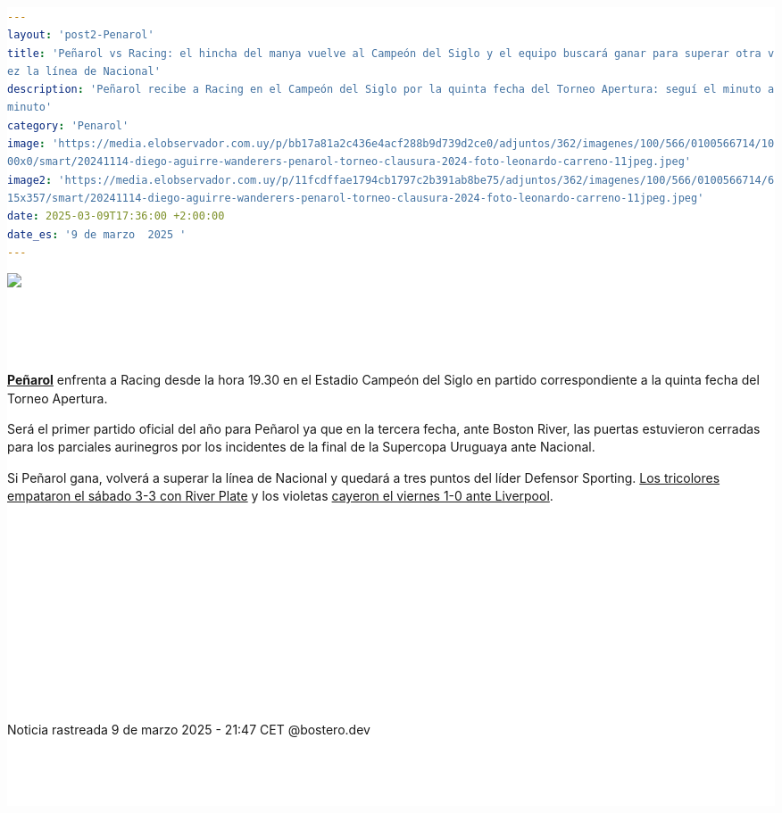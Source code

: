 ```yaml
---
layout: 'post2-Penarol'
title: 'Peñarol vs Racing: el hincha del manya vuelve al Campeón del Siglo y el equipo buscará ganar para superar otra vez la línea de Nacional'
description: 'Peñarol recibe a Racing en el Campeón del Siglo por la quinta fecha del Torneo Apertura: seguí el minuto a minuto'
category: 'Penarol'
image: 'https://media.elobservador.com.uy/p/bb17a81a2c436e4acf288b9d739d2ce0/adjuntos/362/imagenes/100/566/0100566714/1000x0/smart/20241114-diego-aguirre-wanderers-penarol-torneo-clausura-2024-foto-leonardo-carreno-11jpeg.jpeg'
image2: 'https://media.elobservador.com.uy/p/11fcdffae1794cb1797c2b391ab8be75/adjuntos/362/imagenes/100/566/0100566714/615x357/smart/20241114-diego-aguirre-wanderers-penarol-torneo-clausura-2024-foto-leonardo-carreno-11jpeg.jpeg'
date: 2025-03-09T17:36:00 +2:00:00
date_es: '9 de marzo  2025 '
---
```


<html>
<img style='width: 100%' src='{{ page.image | prepend: base.url }}'><div style='height: 75px'></div>
<p><strong><a href="https://www.elobservador.com.uy/futbol/asi-luce-el-cesped-del-estadio-campeon-del-siglo-hoy-y-ya-casi-se-vendieron-19000-entradas-penarol-vs-racing-n5988776" rel="follow" target="_blank">Peñarol</a></strong> enfrenta a Racing desde la hora 19.30 en el Estadio Campeón del Siglo en partido correspondiente a la quinta fecha del Torneo Apertura. </p><p>Será el primer partido oficial del año para Peñarol ya que en la tercera fecha, ante Boston River, las puertas estuvieron cerradas para los parciales aurinegros por los incidentes de la final de la Supercopa Uruguaya ante Nacional. </p><p>Si Peñarol gana, volverá a superar la línea de Nacional y quedará a tres puntos del líder Defensor Sporting. <a href="https://www.elobservador.com.uy/futbol/nacional-vs-river-plate-los-tricolores-reciben-los-darseneros-busca-un-triunfo-acercarse-los-arriba-n5988722" rel="follow" target="_blank">Los tricolores empataron el sábado 3-3 con River Plate</a> y los violetas <a href="https://www.elobservador.com.uy/futbol/asi-se-juega-la-quinta-fecha-del-apertura-nacional-es-local-frente-river-plate-el-estadio-franzini-n5988098" rel="follow" target="_blank">cayeron el viernes 1-0 ante Liverpool</a>. </p><div style='height: 50px;'></div><div class='embed-responsive embed-responsive-16by9'><iframe class="border-0" data-td-src-property="https://df.elobservador.com.uy/adjuntos/datafactory/html/v3/minapp/modules/futbol/gamecast/gamecast.html?channel=deportes.futbol.uruguay.767492&amp;lang=es_LA" height="1000" scrolling="auto" src="https://df.elobservador.com.uy/adjuntos/datafactory/html/v3/minapp/modules/futbol/gamecast/gamecast.html?channel=deportes.futbol.uruguay.767492&lang=es_LA" style="width:1px;min-width:100%;*width:100%;" width="100%"></iframe></div><div style='height: 50px;'></div><p></p><p></p><div style='height: 50px;'></div><div class='embed-responsive embed-responsive-16by9'><iframe class="border-0" data-td-src-property="https://df.elobservador.com.uy/adjuntos/datafactory/html/v3/minapp/page/page.html?channel=deportes.futbol.uruguay&amp;lang=es_LA&amp;page=posiciones" height="700" scrolling="auto" src="https://df.elobservador.com.uy/adjuntos/datafactory/html/v3/minapp/page/page.html?channel=deportes.futbol.uruguay&lang=es_LA&page=posiciones" style="width:1px;min-width:100%;*width:100%;" width="100%"></iframe></div><div style='height: 50px;'></div><p></p><div class='info_rastreador text-muted'><p class='text-muted post-date-font mt-3 mb-2'>Noticia rastreada 9 de marzo  2025  -  21:47 CET @bostero.dev</p></div>
<div style='height: 60px;'></div>
</html>
